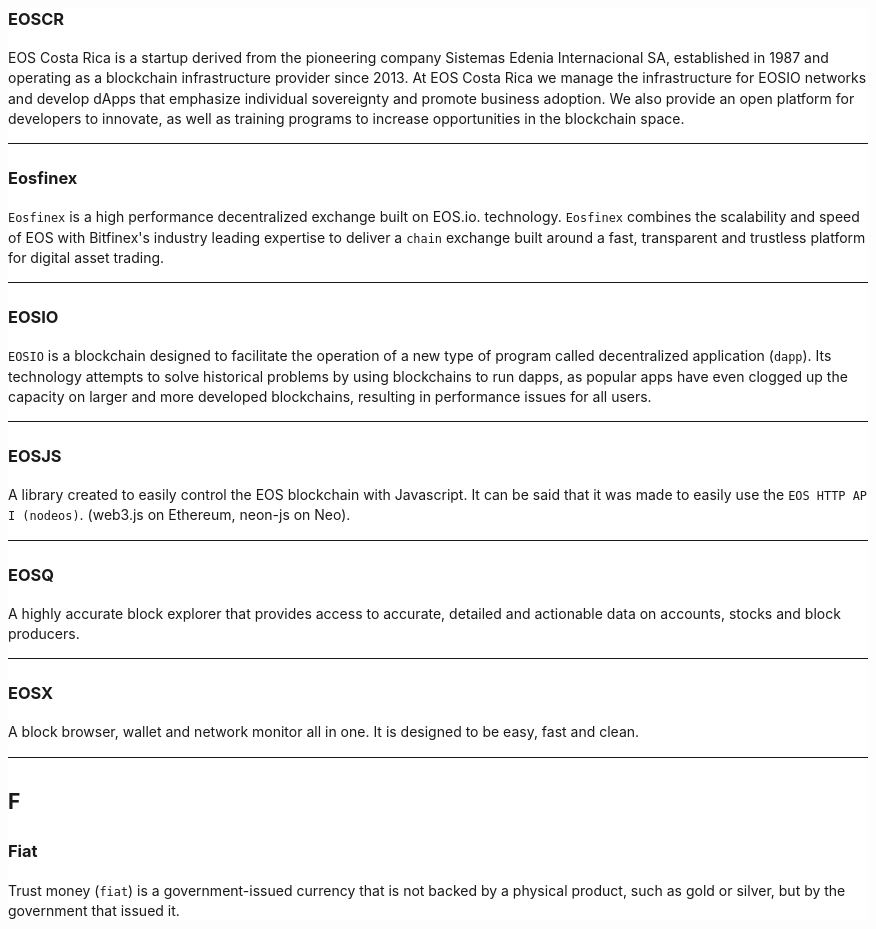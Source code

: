 ### EOSCR

EOS Costa Rica is a startup derived from the pioneering company Sistemas Edenia Internacional SA, established in 1987 and operating as a blockchain infrastructure provider since 2013. At EOS Costa Rica we manage the infrastructure for EOSIO networks and develop dApps that emphasize individual sovereignty and promote business adoption. We also provide an open platform for developers to innovate, as well as training programs to increase opportunities in the blockchain space.

* * *

### Eosfinex

`Eosfinex` is a high performance decentralized exchange built on EOS.io. technology.
`Eosfinex` combines the scalability and speed of EOS with Bitfinex's industry leading expertise to deliver a `chain` exchange built around a fast, transparent and trustless platform for digital asset trading.

* * *

### EOSIO

`EOSIO` is a blockchain designed to facilitate the operation of a new type of program called decentralized application (`dapp`).
Its technology attempts to solve historical problems by using blockchains to run dapps, as popular apps have even clogged up the capacity on larger and more developed blockchains, resulting in performance issues for all users.

* * *

### EOSJS 

A library created to easily control the EOS blockchain with Javascript. It can be said that it was made to easily use the `EOS HTTP API (nodeos)`. (web3.js on Ethereum, neon-js on Neo).

* * *

### EOSQ

A highly accurate block explorer that provides access to accurate, detailed and actionable data on accounts, stocks and block producers.

* * *

### EOSX

A block browser, wallet and network monitor all in one. It is designed to be easy, fast and clean.

* * *

## **F**

### Fiat

Trust money (`fiat`) is a government-issued currency that is not backed by a physical product, such as gold or silver, but by the government that issued it.
